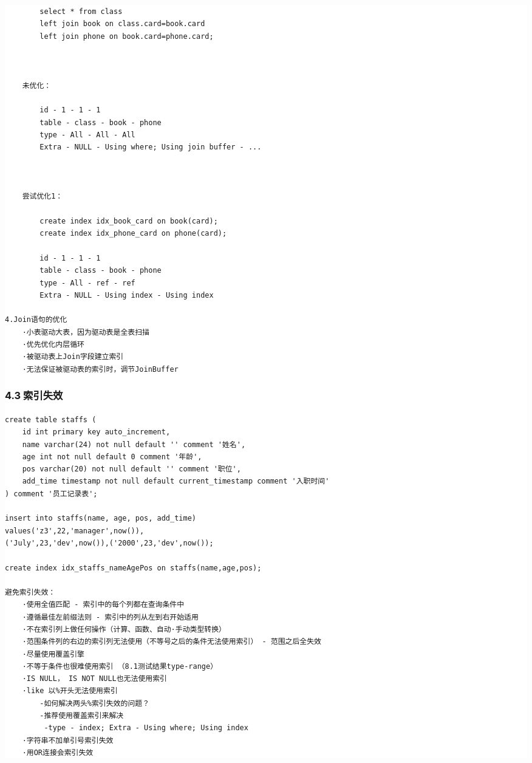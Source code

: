             select * from class 
            left join book on class.card=book.card
            left join phone on book.card=phone.card;

        

        未优化：

            id - 1 - 1 - 1
            table - class - book - phone
            type - All - All - All
            Extra - NULL - Using where; Using join buffer - ...

        

        尝试优化1：

            create index idx_book_card on book(card);
            create index idx_phone_card on phone(card);

            id - 1 - 1 - 1
            table - class - book - phone
            type - All - ref - ref
            Extra - NULL - Using index - Using index

    4.Join语句的优化
        ·小表驱动大表，因为驱动表是全表扫描
        ·优先优化内层循环
        ·被驱动表上Join字段建立索引
        ·无法保证被驱动表的索引时，调节JoinBuffer

### 4.3 索引失效

    create table staffs (
        id int primary key auto_increment,
        name varchar(24) not null default '' comment '姓名',
        age int not null default 0 comment '年龄',
        pos varchar(20) not null default '' comment '职位',
        add_time timestamp not null default current_timestamp comment '入职时间'
    ) comment '员工记录表';

    insert into staffs(name, age, pos, add_time)
    values('z3',22,'manager',now()),
    ('July',23,'dev',now()),('2000',23,'dev',now());

    create index idx_staffs_nameAgePos on staffs(name,age,pos);

    避免索引失效：
        ·使用全值匹配 - 索引中的每个列都在查询条件中
        ·遵循最佳左前缀法则 - 索引中的列从左到右开始适用
        ·不在索引列上做任何操作（计算、函数、自动·手动类型转换）
        ·范围条件列的右边的索引列无法使用（不等号之后的条件无法使用索引） - 范围之后全失效
        ·尽量使用覆盖引擎
        ·不等于条件也很难使用索引 （8.1测试结果type-range）
        ·IS NULL， IS NOT NULL也无法使用索引
        ·like 以%开头无法使用索引
            -如何解决两头%索引失效的问题？
            -推荐使用覆盖索引来解决
             -type - index; Extra - Using where; Using index
        ·字符串不加单引号索引失效
        ·用OR连接会索引失效

